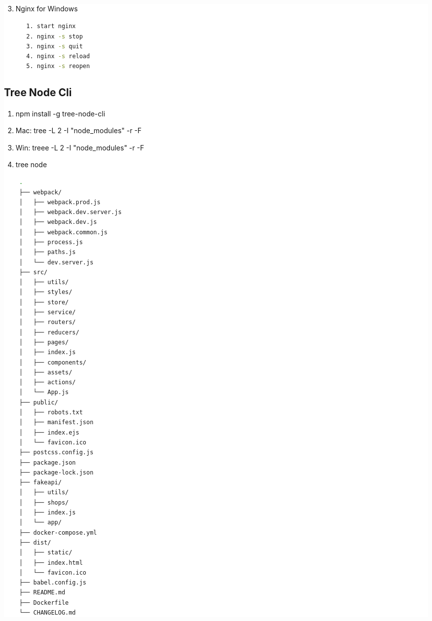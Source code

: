 3. Nginx for Windows

   ```bash
      1. start nginx
      2. nginx -s stop
      3. nginx -s quit
      4. nginx -s reload
      5. nginx -s reopen
   ```

## Tree Node Cli

1. npm install -g tree-node-cli
2. Mac: tree -L 2 -I "node_modules" -r -F
3. Win: treee -L 2 -I "node_modules" -r -F
4. tree node

   ```bash
    .
    ├── webpack/
    │   ├── webpack.prod.js
    │   ├── webpack.dev.server.js
    │   ├── webpack.dev.js
    │   ├── webpack.common.js
    │   ├── process.js
    │   ├── paths.js
    │   └── dev.server.js
    ├── src/
    │   ├── utils/
    │   ├── styles/
    │   ├── store/
    │   ├── service/
    │   ├── routers/
    │   ├── reducers/
    │   ├── pages/
    │   ├── index.js
    │   ├── components/
    │   ├── assets/
    │   ├── actions/
    │   └── App.js
    ├── public/
    │   ├── robots.txt
    │   ├── manifest.json
    │   ├── index.ejs
    │   └── favicon.ico
    ├── postcss.config.js
    ├── package.json
    ├── package-lock.json
    ├── fakeapi/
    │   ├── utils/
    │   ├── shops/
    │   ├── index.js
    │   └── app/
    ├── docker-compose.yml
    ├── dist/
    │   ├── static/
    │   ├── index.html
    │   └── favicon.ico
    ├── babel.config.js
    ├── README.md
    ├── Dockerfile
    └── CHANGELOG.md
   ```
